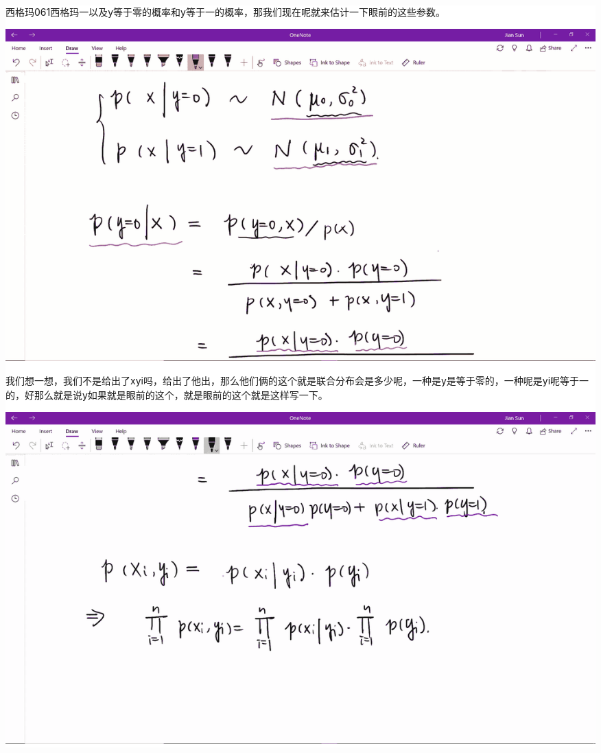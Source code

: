 西格玛061西格玛一以及y等于零的概率和y等于一的概率，那我们现在呢就来估计一下眼前的这些参数。

![](img/c6546da38e9e36959fa616d7a3fe3159_77.png)

我们想一想，我们不是给出了xyi吗，给出了他出，那么他们俩的这个就是联合分布会是多少呢，一种是y是等于零的，一种呢是yi呢等于一的，好那么就是说y如果就是眼前的这个，就是眼前的这个就是这样写一下。



![](img/c6546da38e9e36959fa616d7a3fe3159_79.png)
